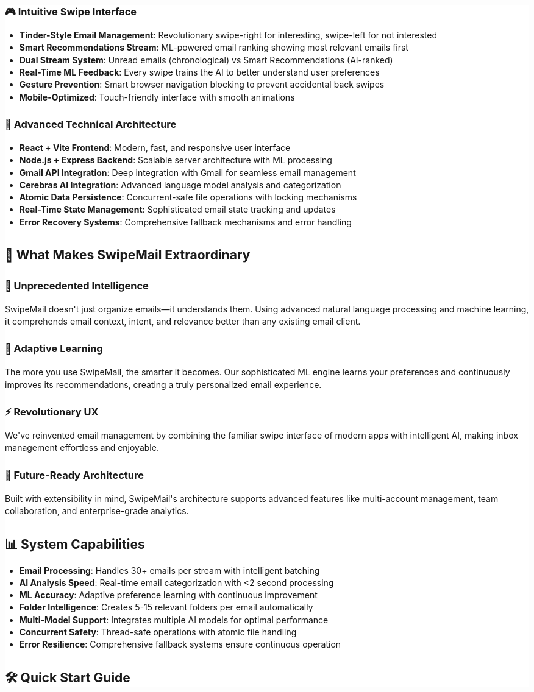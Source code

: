 ### 🎮 **Intuitive Swipe Interface**
- **Tinder-Style Email Management**: Revolutionary swipe-right for interesting, swipe-left for not interested
- **Smart Recommendations Stream**: ML-powered email ranking showing most relevant emails first
- **Dual Stream System**: Unread emails (chronological) vs Smart Recommendations (AI-ranked)
- **Real-Time ML Feedback**: Every swipe trains the AI to better understand user preferences
- **Gesture Prevention**: Smart browser navigation blocking to prevent accidental back swipes
- **Mobile-Optimized**: Touch-friendly interface with smooth animations

### 🔧 **Advanced Technical Architecture**
- **React + Vite Frontend**: Modern, fast, and responsive user interface
- **Node.js + Express Backend**: Scalable server architecture with ML processing
- **Gmail API Integration**: Deep integration with Gmail for seamless email management
- **Cerebras AI Integration**: Advanced language model analysis and categorization
- **Atomic Data Persistence**: Concurrent-safe file operations with locking mechanisms
- **Real-Time State Management**: Sophisticated email state tracking and updates
- **Error Recovery Systems**: Comprehensive fallback mechanisms and error handling

## 🚀 **What Makes SwipeMail Extraordinary**

### **🎯 Unprecedented Intelligence**
SwipeMail doesn't just organize emails—it understands them. Using advanced natural language processing and machine learning, it comprehends email context, intent, and relevance better than any existing email client.

### **🧠 Adaptive Learning**
The more you use SwipeMail, the smarter it becomes. Our sophisticated ML engine learns your preferences and continuously improves its recommendations, creating a truly personalized email experience.

### **⚡ Revolutionary UX**
We've reinvented email management by combining the familiar swipe interface of modern apps with intelligent AI, making inbox management effortless and enjoyable.

### **🔮 Future-Ready Architecture**
Built with extensibility in mind, SwipeMail's architecture supports advanced features like multi-account management, team collaboration, and enterprise-grade analytics.

## 📊 **System Capabilities**

- **Email Processing**: Handles 30+ emails per stream with intelligent batching
- **AI Analysis Speed**: Real-time email categorization with <2 second processing
- **ML Accuracy**: Adaptive preference learning with continuous improvement
- **Folder Intelligence**: Creates 5-15 relevant folders per email automatically
- **Multi-Model Support**: Integrates multiple AI models for optimal performance
- **Concurrent Safety**: Thread-safe operations with atomic file handling
- **Error Resilience**: Comprehensive fallback systems ensure continuous operation

## 🛠️ **Quick Start Guide**
